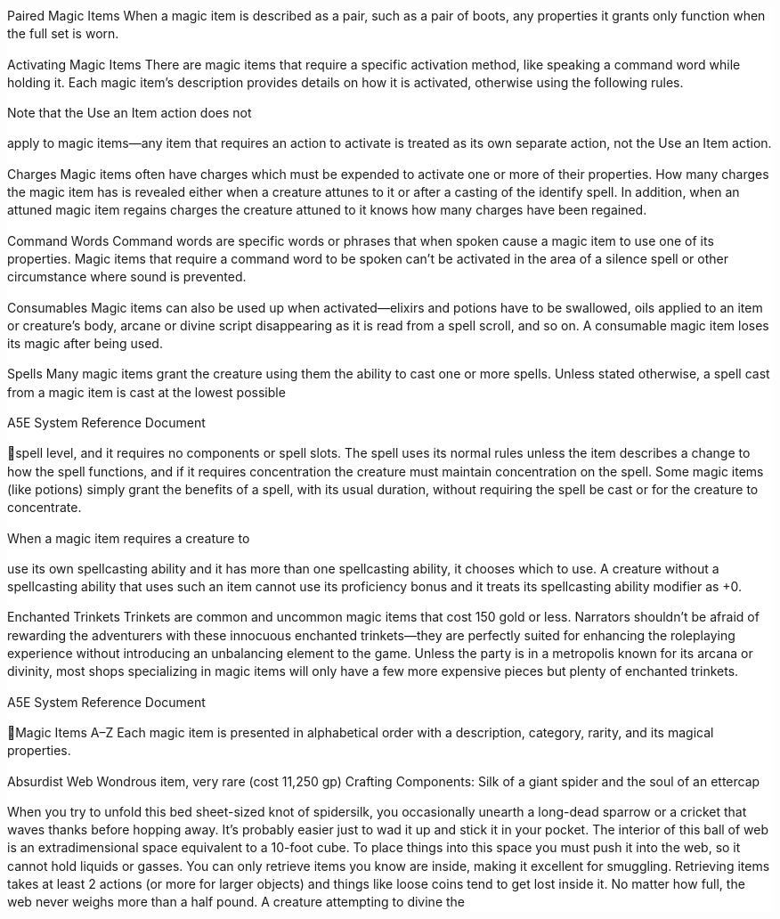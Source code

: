 Paired Magic Items When a magic item is described as a pair, such as a pair of boots, any properties it grants only function when the full set is worn.

Activating Magic Items There are magic items that require a specific activation method, like speaking a command word while holding it. Each magic item’s description provides details on how it is activated, otherwise using the following rules.

Note that the Use an Item action does not

apply to magic items—any item that requires an action to activate is treated as its own separate action, not the Use an Item action.

Charges Magic items often have charges which must be expended to activate one or more of their properties. How many charges the magic item has is revealed either when a creature attunes to it or after a casting of the identify spell. In addition, when an attuned magic item regains charges the creature attuned to it knows how many charges have been regained.

Command Words Command words are specific words or phrases that when spoken cause a magic item to use one of its properties. Magic items that require a command word to be spoken can’t be activated in the area of a silence spell or other circumstance where sound is prevented.

Consumables Magic items can also be used up when activated—elixirs and potions have to be swallowed, oils applied to an item or creature’s body, arcane or divine script disappearing as it is read from a spell scroll, and so on. A consumable magic item loses its magic after being used.

Spells Many magic items grant the creature using them the ability to cast one or more spells. Unless stated otherwise, a spell cast from a magic item is cast at the lowest possible

A5E System Reference Document

spell level, and it requires no components or spell slots. The spell uses its normal rules unless the item describes a change to how the spell functions, and if it requires concentration the creature must maintain concentration on the spell. Some magic items (like potions) simply grant the benefits of a spell, with its usual duration, without requiring the spell be cast or for the creature to concentrate.

When a magic item requires a creature to

use its own spellcasting ability and it has more than one spellcasting ability, it chooses which to use. A creature without a spellcasting ability that uses such an item cannot use its proficiency bonus and it treats its spellcasting ability modifier as +0.

Enchanted Trinkets Trinkets are common and uncommon magic items that cost 150 gold or less. Narrators shouldn’t be afraid of rewarding the adventurers with these innocuous enchanted trinkets—they are perfectly suited for enhancing the roleplaying experience without introducing an unbalancing element to the game. Unless the party is in a metropolis known for its arcana or divinity, most shops specializing in magic items will only have a few more expensive pieces but plenty of enchanted trinkets.

A5E System Reference Document

Magic Items A–Z Each magic item is presented in alphabetical order with a description, category, rarity, and its magical properties.

Absurdist Web Wondrous item, very rare (cost 11,250 gp) Crafting Components: Silk of a giant spider and the soul of an ettercap

When you try to unfold this bed sheet-sized knot of spidersilk, you occasionally unearth a long-dead sparrow or a cricket that waves thanks before hopping away. It’s probably easier just to wad it up and stick it in your pocket. The interior of this ball of web is an extradimensional space equivalent to a 10-foot cube. To place things into this space you must push it into the web, so it cannot hold liquids or gasses. You can only retrieve items you know are inside, making it excellent for smuggling. Retrieving items takes at least 2 actions (or more for larger objects) and things like loose coins tend to get lost inside it. No matter how full, the web never weighs more than a half pound. A creature attempting to divine the
